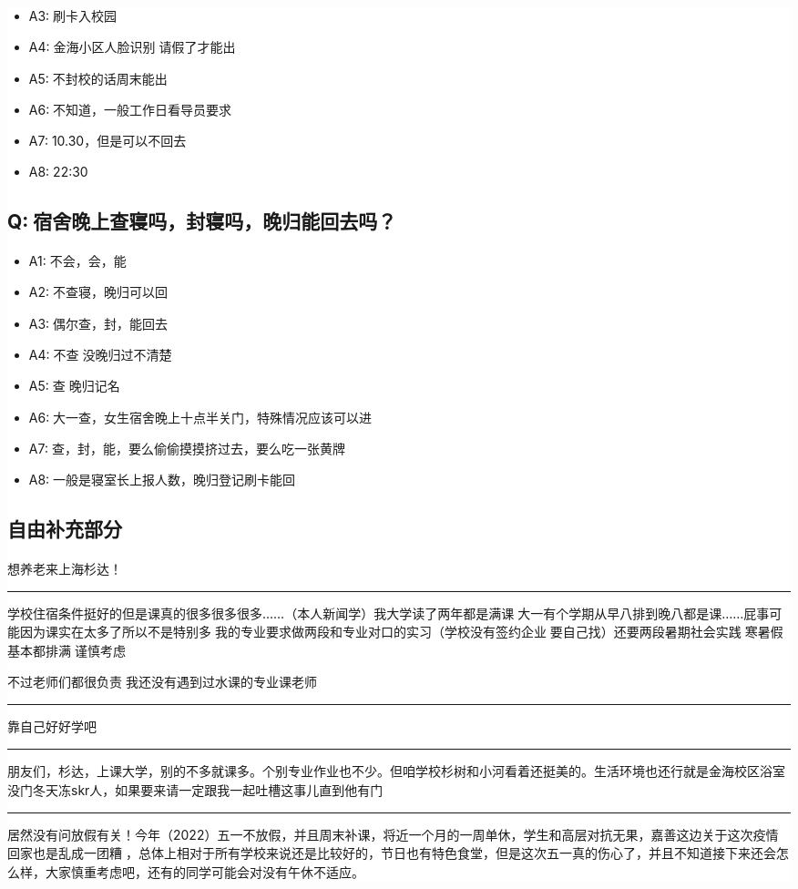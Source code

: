 - A3: 刷卡入校园

- A4: 金海小区人脸识别 请假了才能出

- A5: 不封校的话周末能出

- A6: 不知道，一般工作日看导员要求

- A7: 10.30，但是可以不回去

- A8: 22:30

## Q: 宿舍晚上查寝吗，封寝吗，晚归能回去吗？

- A1: 不会，会，能

- A2: 不查寝，晚归可以回

- A3: 偶尔查，封，能回去

- A4: 不查 没晚归过不清楚

- A5: 查 晚归记名

- A6: 大一查，女生宿舍晚上十点半关门，特殊情况应该可以进

- A7: 查，封，能，要么偷偷摸摸挤过去，要么吃一张黄牌

- A8: 一般是寝室长上报人数，晚归登记刷卡能回

## 自由补充部分

想养老来上海杉达！

***

学校住宿条件挺好的但是课真的很多很多很多……（本人新闻学）我大学读了两年都是满课 大一有个学期从早八排到晚八都是课……屁事可能因为课实在太多了所以不是特别多 我的专业要求做两段和专业对口的实习（学校没有签约企业 要自己找）还要两段暑期社会实践 寒暑假基本都排满 谨慎考虑

不过老师们都很负责 我还没有遇到过水课的专业课老师

***

靠自己好好学吧

***

朋友们，杉达，上课大学，别的不多就课多。个别专业作业也不少。但咱学校杉树和小河看着还挺美的。生活环境也还行就是金海校区浴室没门冬天冻skr人，如果要来请一定跟我一起吐槽这事儿直到他有门

***

居然没有问放假有关！今年（2022）五一不放假，并且周末补课，将近一个月的一周单休，学生和高层对抗无果，嘉善这边关于这次疫情回家也是乱成一团糟 ，总体上相对于所有学校来说还是比较好的，节日也有特色食堂，但是这次五一真的伤心了，并且不知道接下来还会怎么样，大家慎重考虑吧，还有的同学可能会对没有午休不适应。